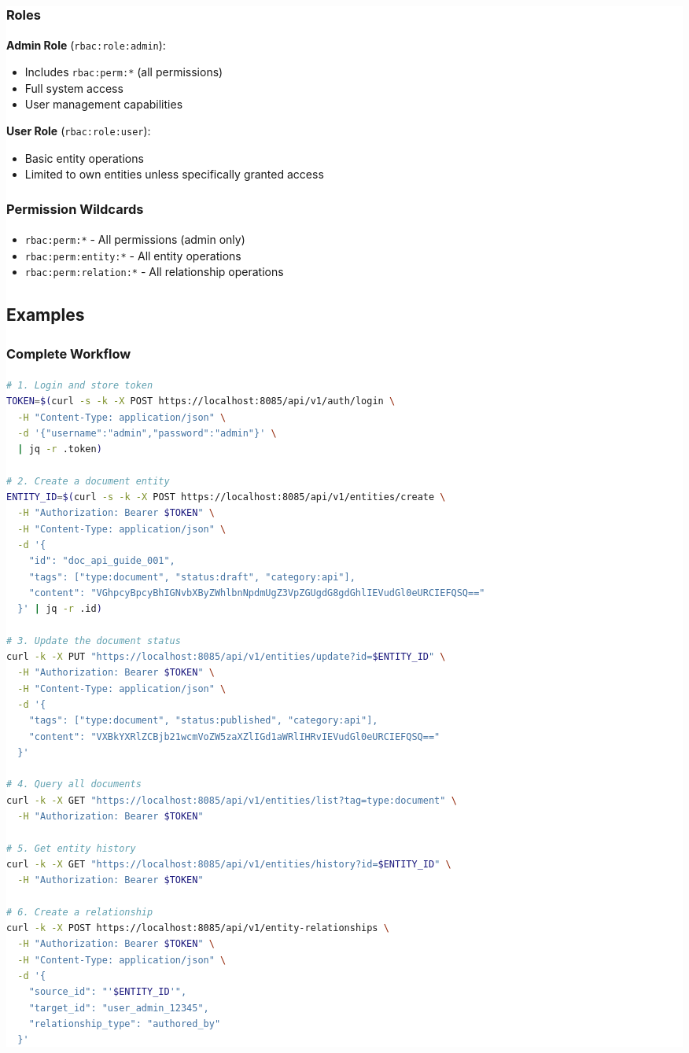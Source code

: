 ### Roles

**Admin Role** (`rbac:role:admin`):
- Includes `rbac:perm:*` (all permissions)
- Full system access
- User management capabilities

**User Role** (`rbac:role:user`):
- Basic entity operations
- Limited to own entities unless specifically granted access

### Permission Wildcards

- `rbac:perm:*` - All permissions (admin only)
- `rbac:perm:entity:*` - All entity operations
- `rbac:perm:relation:*` - All relationship operations

## Examples

### Complete Workflow

```bash
# 1. Login and store token
TOKEN=$(curl -s -k -X POST https://localhost:8085/api/v1/auth/login \
  -H "Content-Type: application/json" \
  -d '{"username":"admin","password":"admin"}' \
  | jq -r .token)

# 2. Create a document entity
ENTITY_ID=$(curl -s -k -X POST https://localhost:8085/api/v1/entities/create \
  -H "Authorization: Bearer $TOKEN" \
  -H "Content-Type: application/json" \
  -d '{
    "id": "doc_api_guide_001",
    "tags": ["type:document", "status:draft", "category:api"],
    "content": "VGhpcyBpcyBhIGNvbXByZWhlbnNpdmUgZ3VpZGUgdG8gdGhlIEVudGl0eURCIEFQSQ=="
  }' | jq -r .id)

# 3. Update the document status
curl -k -X PUT "https://localhost:8085/api/v1/entities/update?id=$ENTITY_ID" \
  -H "Authorization: Bearer $TOKEN" \
  -H "Content-Type: application/json" \
  -d '{
    "tags": ["type:document", "status:published", "category:api"],
    "content": "VXBkYXRlZCBjb21wcmVoZW5zaXZlIGd1aWRlIHRvIEVudGl0eURCIEFQSQ=="
  }'

# 4. Query all documents
curl -k -X GET "https://localhost:8085/api/v1/entities/list?tag=type:document" \
  -H "Authorization: Bearer $TOKEN"

# 5. Get entity history
curl -k -X GET "https://localhost:8085/api/v1/entities/history?id=$ENTITY_ID" \
  -H "Authorization: Bearer $TOKEN"

# 6. Create a relationship
curl -k -X POST https://localhost:8085/api/v1/entity-relationships \
  -H "Authorization: Bearer $TOKEN" \
  -H "Content-Type: application/json" \
  -d '{
    "source_id": "'$ENTITY_ID'",
    "target_id": "user_admin_12345",
    "relationship_type": "authored_by"
  }'
```